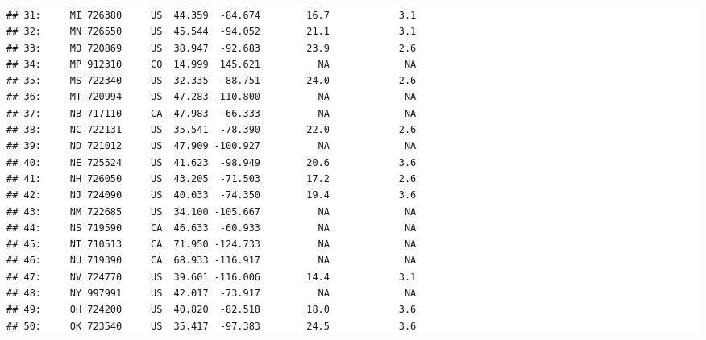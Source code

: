     ## 31:     MI 726380     US  44.359  -84.674        16.7            3.1
    ## 32:     MN 726550     US  45.544  -94.052        21.1            3.1
    ## 33:     MO 720869     US  38.947  -92.683        23.9            2.6
    ## 34:     MP 912310     CQ  14.999  145.621          NA             NA
    ## 35:     MS 722340     US  32.335  -88.751        24.0            2.6
    ## 36:     MT 720994     US  47.283 -110.800          NA             NA
    ## 37:     NB 717110     CA  47.983  -66.333          NA             NA
    ## 38:     NC 722131     US  35.541  -78.390        22.0            2.6
    ## 39:     ND 721012     US  47.909 -100.927          NA             NA
    ## 40:     NE 725524     US  41.623  -98.949        20.6            3.6
    ## 41:     NH 726050     US  43.205  -71.503        17.2            2.6
    ## 42:     NJ 724090     US  40.033  -74.350        19.4            3.6
    ## 43:     NM 722685     US  34.100 -105.667          NA             NA
    ## 44:     NS 719590     CA  46.633  -60.933          NA             NA
    ## 45:     NT 710513     CA  71.950 -124.733          NA             NA
    ## 46:     NU 719390     CA  68.933 -116.917          NA             NA
    ## 47:     NV 724770     US  39.601 -116.006        14.4            3.1
    ## 48:     NY 997991     US  42.017  -73.917          NA             NA
    ## 49:     OH 724200     US  40.820  -82.518        18.0            3.6
    ## 50:     OK 723540     US  35.417  -97.383        24.5            3.6